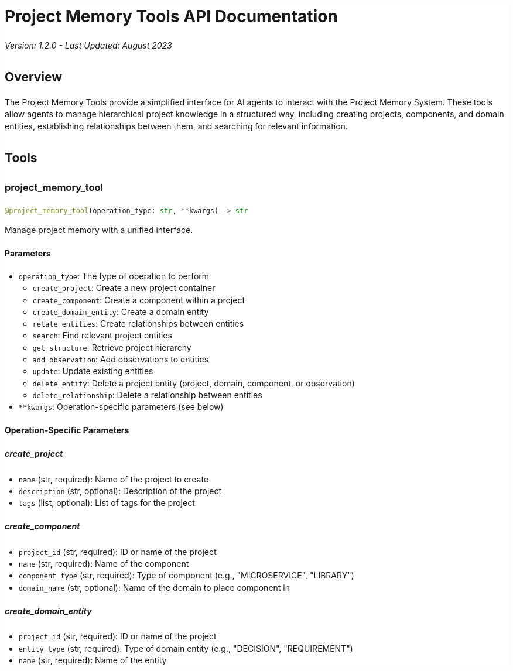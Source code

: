 # Project Memory Tools API Documentation

*Version: 1.2.0 - Last Updated: August 2023*

## Overview

The Project Memory Tools provide a simplified interface for AI agents to interact with the Project Memory System. These tools allow agents to manage hierarchical project knowledge in a structured way, including creating projects, components, and domain entities, establishing relationships between them, and searching for relevant information.

## Tools

### project_memory_tool

```python
@project_memory_tool(operation_type: str, **kwargs) -> str
```

Manage project memory with a unified interface.

#### Parameters

- `operation_type`: The type of operation to perform
  - `create_project`: Create a new project container
  - `create_component`: Create a component within a project
  - `create_domain_entity`: Create a domain entity
  - `relate_entities`: Create relationships between entities
  - `search`: Find relevant project entities
  - `get_structure`: Retrieve project hierarchy
  - `add_observation`: Add observations to entities
  - `update`: Update existing entities
  - `delete_entity`: Delete a project entity (project, domain, component, or observation)
  - `delete_relationship`: Delete a relationship between entities
- `**kwargs`: Operation-specific parameters (see below)
  
#### Operation-Specific Parameters

##### create_project
- `name` (str, required): Name of the project to create
- `description` (str, optional): Description of the project
- `tags` (list, optional): List of tags for the project

##### create_component
- `project_id` (str, required): ID or name of the project
- `name` (str, required): Name of the component
- `component_type` (str, required): Type of component (e.g., "MICROSERVICE", "LIBRARY")
- `domain_name` (str, optional): Name of the domain to place component in

##### create_domain_entity
- `project_id` (str, required): ID or name of the project
- `entity_type` (str, required): Type of domain entity (e.g., "DECISION", "REQUIREMENT")
- `name` (str, required): Name of the entity
